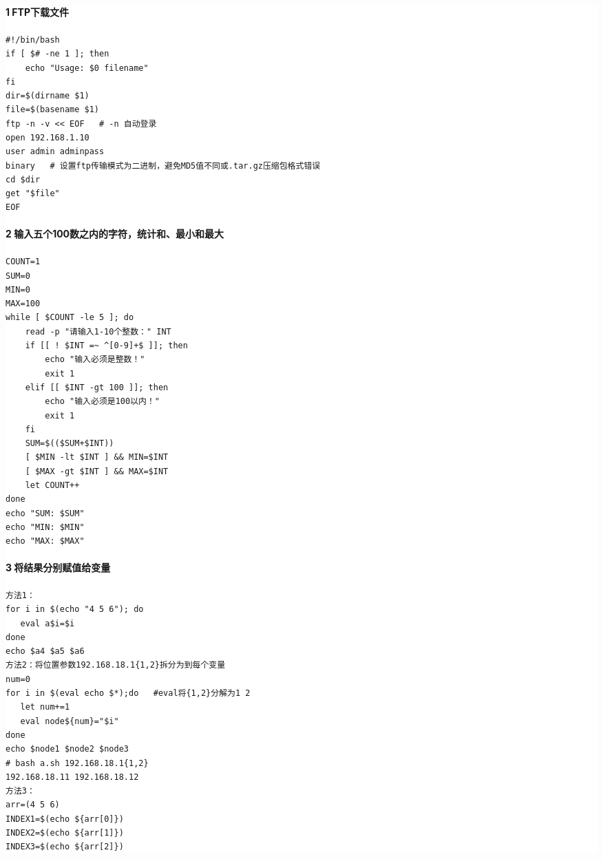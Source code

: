 
#### 1 FTP下载文件

    #!/bin/bash
    if [ $# -ne 1 ]; then
        echo "Usage: $0 filename"
    fi
    dir=$(dirname $1)
    file=$(basename $1)
    ftp -n -v << EOF   # -n 自动登录
    open 192.168.1.10
    user admin adminpass
    binary   # 设置ftp传输模式为二进制，避免MD5值不同或.tar.gz压缩包格式错误
    cd $dir
    get "$file"
    EOF

#### 2 输入五个100数之内的字符，统计和、最小和最大

    COUNT=1
    SUM=0
    MIN=0
    MAX=100
    while [ $COUNT -le 5 ]; do
        read -p "请输入1-10个整数：" INT
        if [[ ! $INT =~ ^[0-9]+$ ]]; then
            echo "输入必须是整数！"
            exit 1
        elif [[ $INT -gt 100 ]]; then
            echo "输入必须是100以内！"
            exit 1
        fi
        SUM=$(($SUM+$INT))
        [ $MIN -lt $INT ] && MIN=$INT
        [ $MAX -gt $INT ] && MAX=$INT
        let COUNT++
    done
    echo "SUM: $SUM"
    echo "MIN: $MIN"
    echo "MAX: $MAX"



#### 3 将结果分别赋值给变量

    方法1：
    for i in $(echo "4 5 6"); do
       eval a$i=$i
    done
    echo $a4 $a5 $a6
    方法2：将位置参数192.168.18.1{1,2}拆分为到每个变量
    num=0
    for i in $(eval echo $*);do   #eval将{1,2}分解为1 2
       let num+=1
       eval node${num}="$i"
    done
    echo $node1 $node2 $node3
    # bash a.sh 192.168.18.1{1,2}
    192.168.18.11 192.168.18.12
    方法3：
    arr=(4 5 6)
    INDEX1=$(echo ${arr[0]})
    INDEX2=$(echo ${arr[1]})
    INDEX3=$(echo ${arr[2]})
